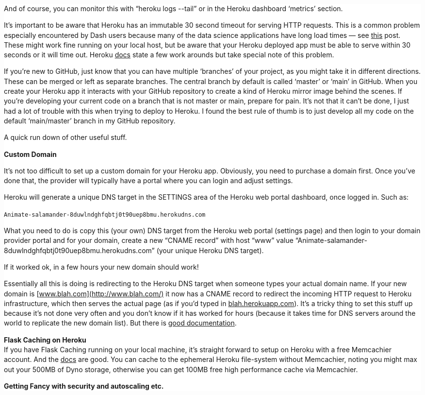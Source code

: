 And of course, you can monitor this with “heroku logs --tail” or in the Heroku dashboard ‘metrics’ section.

It’s important to be aware that Heroku has an immutable 30 second timeout for serving HTTP requests. This is a common problem especially encountered by Dash users because many of the data science applications have long load times — see [this](https://community.plotly.com/t/dash-heroku-timeout/36517) post. These might work fine running on your local host, but be aware that your Heroku deployed app must be able to serve within 30 seconds or it will time out. Heroku [docs](https://devcenter.heroku.com/articles/request-timeout) state a few work arounds but take special note of this problem.

If you’re new to GitHub, just know that you can have multiple ‘branches’ of your project, as you might take it in different directions. These can be merged or left as separate branches. The central branch by default is called ‘master’ or ‘main’ in GitHub. When you create your Heroku app it interacts with your GitHub repository to create a kind of Heroku mirror image behind the scenes. If you’re developing your current code on a branch that is not master or main, prepare for pain. It’s not that it can’t be done, I just had a lot of trouble with this when trying to deploy to Heroku. I found the best rule of thumb is to just develop all my code on the default ‘main/master’ branch in my GitHub repository.

A quick run down of other useful stuff.

**Custom Domain**

It’s not too difficult to set up a custom domain for your Heroku app. Obviously, you need to purchase a domain first. Once you’ve done that, the provider will typically have a portal where you can login and adjust settings.

Heroku will generate a unique DNS target in the SETTINGS area of the Heroku web portal dashboard, once logged in. Such as:

```
Animate-salamander-8duwlndghfqbtj0t90uep8bmu.herokudns.com
```

What you need to do is copy this (your own) DNS target from the Heroku web portal (settings page) and then login to your domain provider portal and for your domain, create a new “CNAME record” with host “www” value “Animate-salamander-8duwlndghfqbtj0t90uep8bmu.herokudns.com” (your unique Heroku DNS target).

If it worked ok, in a few hours your new domain should work!

Essentially all this is doing is redirecting to the Heroku DNS target when someone types your actual domain name. If your new domain is [www.blah.com](http://www.blah.com/) it now has a CNAME record to redirect the incoming HTTP request to Heroku infrastructure, which then serves the actual page (as if you’d typed in [blah.herokuapp.com](http://blah.herokuapp.com/)). It’s a tricky thing to set this stuff up because it’s not done very often and you don’t know if it has worked for hours (because it takes time for DNS servers around the world to replicate the new domain list). But there is [good documentation](https://devcenter.heroku.com/articles/custom-domains).

**Flask Caching on Heroku**  
If you have Flask Caching running on your local machine, it’s straight forward to setup on Heroku with a free Memcachier account. And the [docs](https://devcenter.heroku.com/articles/memcachier#python) are good. You can cache to the ephemeral Heroku file-system without Memcachier, noting you might max out your 500MB of Dyno storage, otherwise you can get 100MB free high performance cache via Memcachier.

**Getting Fancy with security and autoscaling etc.**
